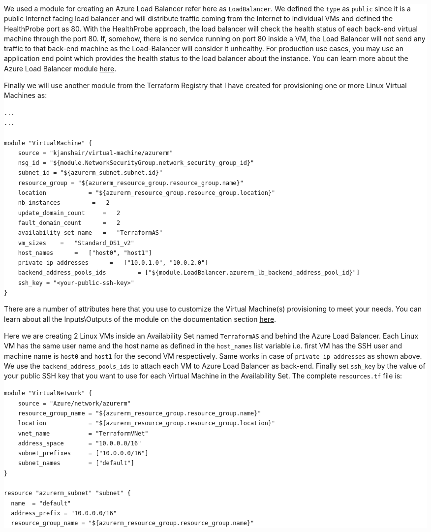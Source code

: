We used a module for creating an Azure Load Balancer refer here as `LoadBalancer`. We defined the `type` as `public` since it is a public Internet facing load balancer and will distribute traffic coming from the Internet to individual VMs and defined the HealthProbe port as 80. With the HealthProbe approach, the load balancer will check the health status of each back-end virtual machine through the port 80. If, somehow, there is no service running on port 80 inside a VM, the Load Balancer will not send any traffic to that back-end machine as the Load-Balancer will consider it unhealthy. For production use cases, you may use an application end point which provides the health status to the load balancer about the instance. You can learn more about the Azure Load Balancer module <a href="https://registry.terraform.io/modules/Azure/loadbalancer/azurerm/" class="underline" target="_blank">here</a>.

Finally we will use another module from the Terraform Registry that I have created for provisioning one or more Linux Virtual Machines as:

```
...
...

module "VirtualMachine" {
    source = "kjanshair/virtual-machine/azurerm"
    nsg_id = "${module.NetworkSecurityGroup.network_security_group_id}"
    subnet_id = "${azurerm_subnet.subnet.id}"
    resource_group = "${azurerm_resource_group.resource_group.name}"
    location            = "${azurerm_resource_group.resource_group.location}"
    nb_instances         =   2
    update_domain_count     =   2
    fault_domain_count      =   2
    availability_set_name   =   "TerraformAS"
    vm_sizes    =   "Standard_DS1_v2"
    host_names      =   ["host0", "host1"]
    private_ip_addresses      =   ["10.0.1.0", "10.0.2.0"]
    backend_address_pools_ids         = ["${module.LoadBalancer.azurerm_lb_backend_address_pool_id}"]
    ssh_key = "<your-public-ssh-key>"
}

```

There are a number of attributes here that you use to customize the Virtual Machine(s) provisioning to meet your needs. You can learn about all the Inputs\Outputs of the module on the documentation section <a href="https://registry.terraform.io/modules/kjanshair/virtual-machine/azurerm/" class="underline" target="_blank">here</a>.

Here we are creating 2 Linux VMs inside an Availability Set named `TerraformAS` and behind the Azure Load Balancer. Each Linux VM has the same user name and the host name as defined in the `host_names` list variable i.e. first VM has the SSH user and machine name is `host0` and `host1` for the second VM respectively. Same works in case of `private_ip_addresses` as shown above. We use the `backend_address_pools_ids` to attach each VM to Azure Load Balancer as back-end. Finally set `ssh_key` by the value of your public SSH key that you want to use for each Virtual Machine in the Availability Set. The complete `resources.tf` file is:

```
module "VirtualNetwork" {
    source = "Azure/network/azurerm"
    resource_group_name = "${azurerm_resource_group.resource_group.name}"
    location            = "${azurerm_resource_group.resource_group.location}"
    vnet_name           = "TerraformVNet"
    address_space       = "10.0.0.0/16"
    subnet_prefixes     = ["10.0.0.0/16"]
    subnet_names        = ["default"]
}

resource "azurerm_subnet" "subnet" {
  name  = "default"
  address_prefix = "10.0.0.0/16"
  resource_group_name = "${azurerm_resource_group.resource_group.name}"
```